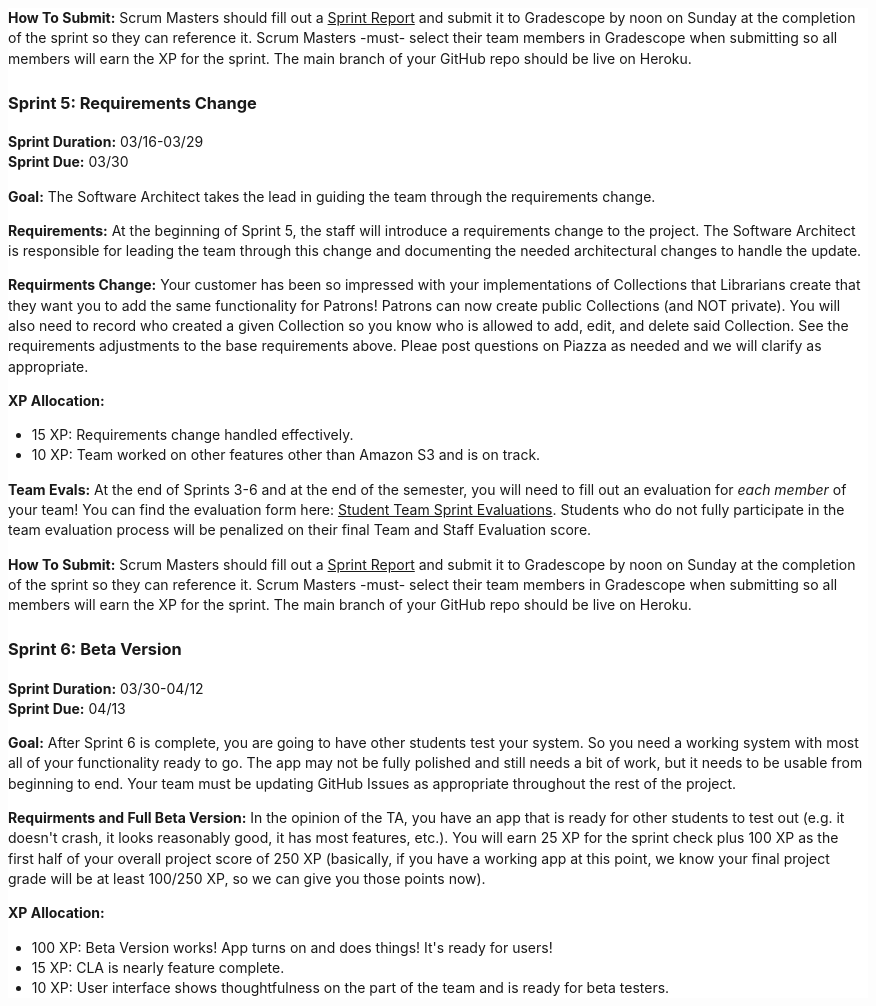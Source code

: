 **How To Submit:** Scrum Masters should fill out a [Sprint Report](#sprint-report) and submit it to Gradescope by noon on Sunday at the completion of the sprint so they can reference it. Scrum Masters -must- select their team members in Gradescope when submitting so all members will earn the XP for the sprint. The main branch of your GitHub repo should be live on Heroku.

### Sprint 5: Requirements Change

**Sprint Duration:** 03/16-03/29  
**Sprint Due:** 03/30

**Goal:** The Software Architect takes the lead in guiding the team through the requirements change.

**Requirements:** At the beginning of Sprint 5, the staff will introduce a requirements change to the project. The Software Architect is responsible for leading the team through this change and documenting the needed architectural changes to handle the update.

**Requirments Change:** Your customer has been so impressed with your implementations of Collections that Librarians create that they want you to add the same functionality for Patrons! Patrons can now create public Collections (and NOT private). You will also need to record who created a given Collection so you know who is allowed to add, edit, and delete said Collection. See the requirements adjustments to the base requirements above. Pleae post questions on Piazza as needed and we will clarify as appropriate.

**XP Allocation:**
- 15 XP: Requirements change handled effectively.
- 10 XP: Team worked on other features other than Amazon S3 and is on track.

**Team Evals:** At the end of Sprints 3-6 and at the end of the semester, you will need to fill out an evaluation for *each member* of your team! You can find the evaluation form here: [Student Team Sprint Evaluations](https://forms.gle/student-sprint-evals). Students who do not fully participate in the team evaluation process will be penalized on their final Team and Staff Evaluation score.

**How To Submit:** Scrum Masters should fill out a [Sprint Report](#sprint-report) and submit it to Gradescope by noon on Sunday at the completion of the sprint so they can reference it. Scrum Masters -must- select their team members in Gradescope when submitting so all members will earn the XP for the sprint. The main branch of your GitHub repo should be live on Heroku.

### Sprint 6: Beta Version

**Sprint Duration:** 03/30-04/12  
**Sprint Due:** 04/13

**Goal:** After Sprint 6 is complete, you are going to have other students test your system. So you need a working system with most all of your functionality ready to go. The app may not be fully polished and still needs a bit of work, but it needs to be usable from beginning to end. Your team must be updating GitHub Issues as appropriate throughout the rest of the project.

**Requirments and Full Beta Version:** In the opinion of the TA, you have an app that is ready for other students to test out (e.g. it doesn't crash, it looks reasonably good, it has most features, etc.). You will earn 25 XP for the sprint check plus 100 XP as the first half of your overall project score of 250 XP (basically, if you have a working app at this point, we know your final project grade will be at least 100/250 XP, so we can give you those points now).

**XP Allocation:**
- 100 XP: Beta Version works! App turns on and does things! It's ready for users!
- 15 XP: CLA is nearly feature complete.
- 10 XP: User interface shows thoughtfulness on the part of the team and is ready for beta testers.
